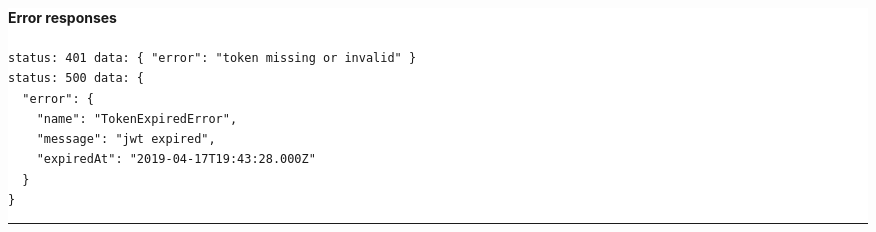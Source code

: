 #### Error responses

```json5
status: 401 data: { "error": "token missing or invalid" }
status: 500 data: {
  "error": {
    "name": "TokenExpiredError",
    "message": "jwt expired",
    "expiredAt": "2019-04-17T19:43:28.000Z"
  }
}
```

---


